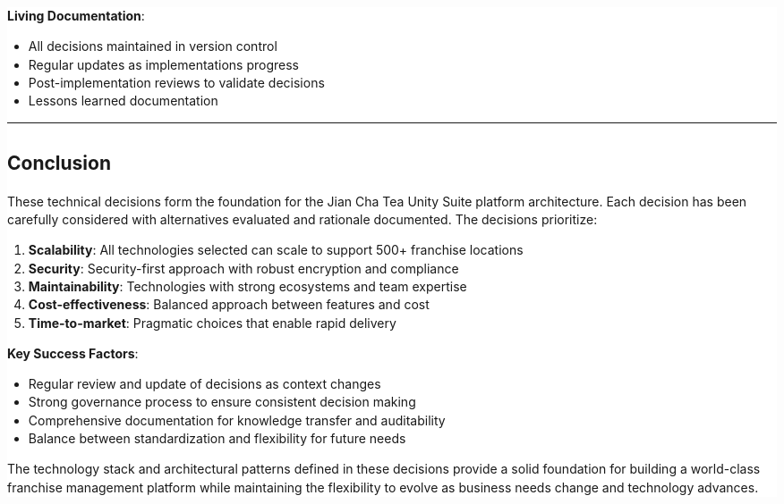 **Living Documentation**:
- All decisions maintained in version control
- Regular updates as implementations progress
- Post-implementation reviews to validate decisions
- Lessons learned documentation

---

## Conclusion

These technical decisions form the foundation for the Jian Cha Tea Unity Suite platform architecture. Each decision has been carefully considered with alternatives evaluated and rationale documented. The decisions prioritize:

1. **Scalability**: All technologies selected can scale to support 500+ franchise locations
2. **Security**: Security-first approach with robust encryption and compliance
3. **Maintainability**: Technologies with strong ecosystems and team expertise
4. **Cost-effectiveness**: Balanced approach between features and cost
5. **Time-to-market**: Pragmatic choices that enable rapid delivery

**Key Success Factors**:
- Regular review and update of decisions as context changes
- Strong governance process to ensure consistent decision making
- Comprehensive documentation for knowledge transfer and auditability
- Balance between standardization and flexibility for future needs

The technology stack and architectural patterns defined in these decisions provide a solid foundation for building a world-class franchise management platform while maintaining the flexibility to evolve as business needs change and technology advances.